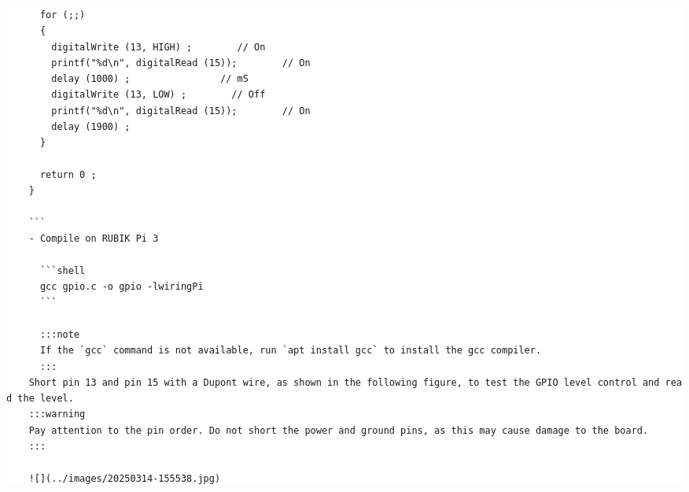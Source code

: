           for (;;)
          {
            digitalWrite (13, HIGH) ;        // On
            printf("%d\n", digitalRead (15));        // On
            delay (1000) ;                // mS
            digitalWrite (13, LOW) ;        // Off
            printf("%d\n", digitalRead (15));        // On
            delay (1900) ;
          }

          return 0 ;
        }

        ```
        - Compile on RUBIK Pi 3

          ```shell
          gcc gpio.c -o gpio -lwiringPi
          ```

          :::note
          If the `gcc` command is not available, run `apt install gcc` to install the gcc compiler.
          :::
        Short pin 13 and pin 15 with a Dupont wire, as shown in the following figure, to test the GPIO level control and read the level.
        :::warning
        Pay attention to the pin order. Do not short the power and ground pins, as this may cause damage to the board.
        :::

        ![](../images/20250314-155538.jpg)
